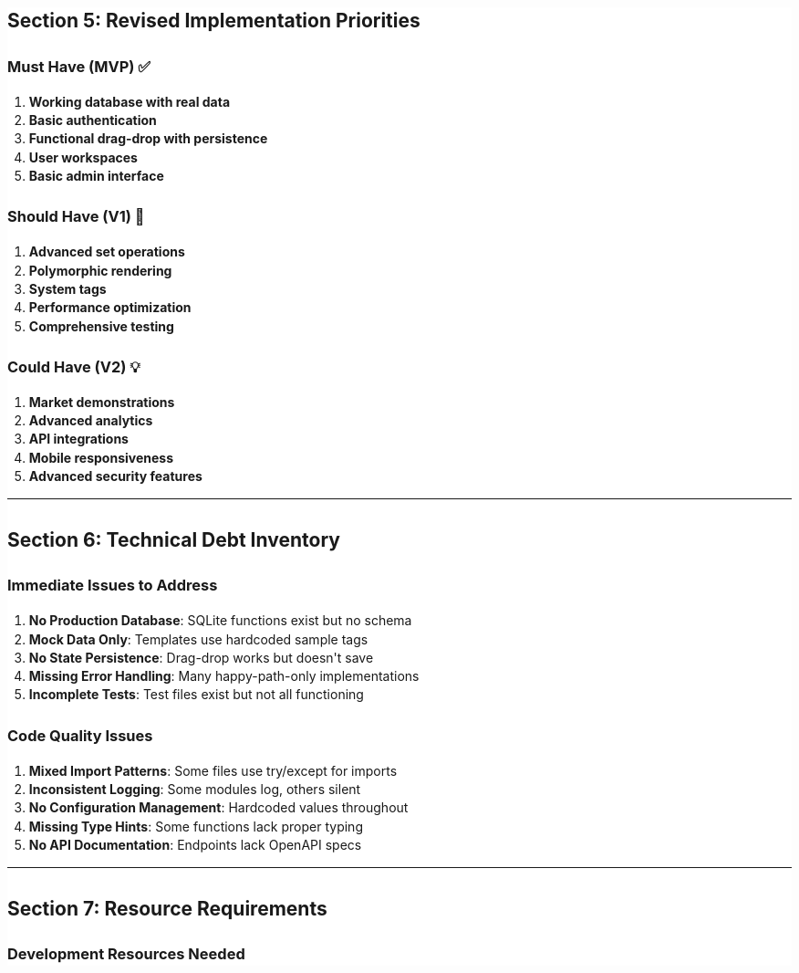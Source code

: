 
## Section 5: Revised Implementation Priorities

### Must Have (MVP) ✅
1. **Working database with real data**
2. **Basic authentication**
3. **Functional drag-drop with persistence**
4. **User workspaces**
5. **Basic admin interface**

### Should Have (V1) 🎯
1. **Advanced set operations**
2. **Polymorphic rendering**
3. **System tags**
4. **Performance optimization**
5. **Comprehensive testing**

### Could Have (V2) 💡
1. **Market demonstrations**
2. **Advanced analytics**
3. **API integrations**
4. **Mobile responsiveness**
5. **Advanced security features**

---

## Section 6: Technical Debt Inventory

### Immediate Issues to Address

1. **No Production Database**: SQLite functions exist but no schema
2. **Mock Data Only**: Templates use hardcoded sample tags
3. **No State Persistence**: Drag-drop works but doesn't save
4. **Missing Error Handling**: Many happy-path-only implementations
5. **Incomplete Tests**: Test files exist but not all functioning

### Code Quality Issues

1. **Mixed Import Patterns**: Some files use try/except for imports
2. **Inconsistent Logging**: Some modules log, others silent
3. **No Configuration Management**: Hardcoded values throughout
4. **Missing Type Hints**: Some functions lack proper typing
5. **No API Documentation**: Endpoints lack OpenAPI specs

---

## Section 7: Resource Requirements

### Development Resources Needed
